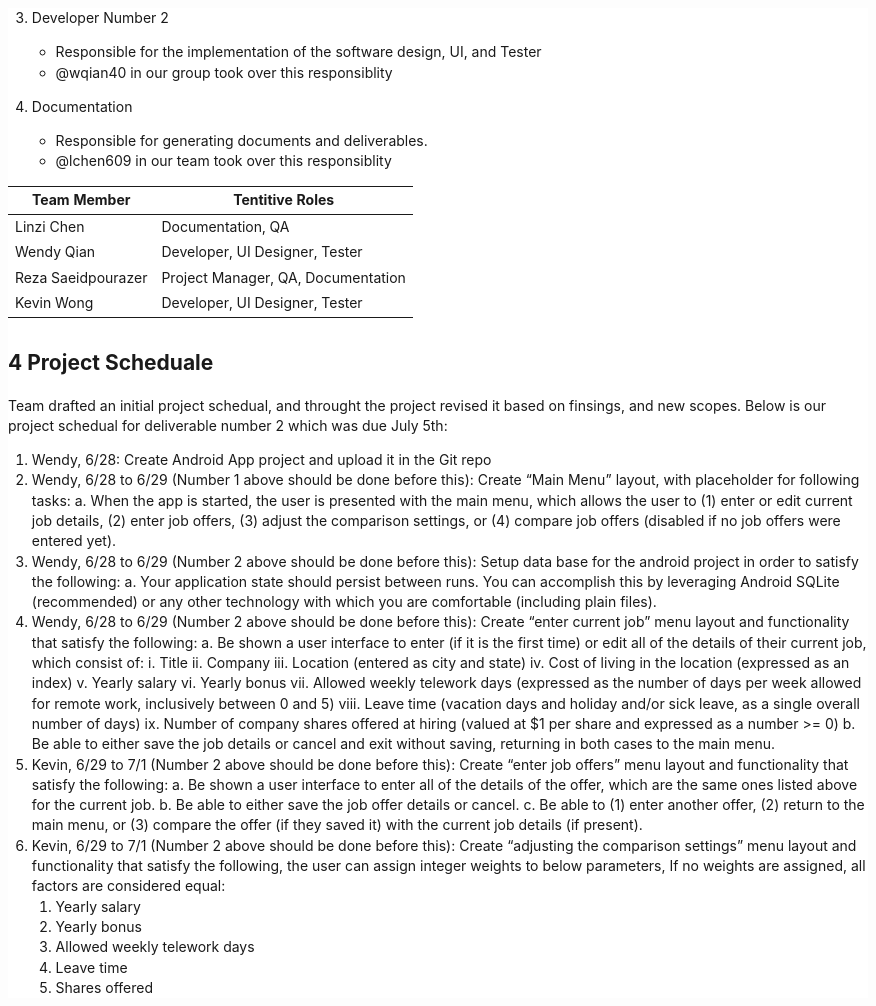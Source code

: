 3. Developer Number 2
    - Responsible for the implementation of the software design, UI, and Tester
    - @wqian40 in our group took over this responsiblity

4. Documentation
    - Responsible for generating documents and deliverables. 
    - @lchen609 in our team took over this responsiblity


Team Member | Tentitive Roles
--- | --- |
Linzi Chen | Documentation, QA
Wendy Qian | Developer, UI Designer, Tester
Reza Saeidpourazer | Project Manager, QA, Documentation
Kevin Wong | Developer, UI Designer, Tester

## 4 Project Scheduale

Team drafted an initial project schedual, and throught the project revised it based on finsings, and new scopes. Below is our project schedual for deliverable number 2 which was due July 5th:

1.	Wendy, 6/28: Create Android App project and upload it in the Git repo
2.	Wendy, 6/28 to 6/29 (Number 1 above should be done before this): Create “Main Menu” layout, with placeholder for following tasks:
    a.	When the app is started, the user is presented with the main menu, which allows the user to (1) enter or edit current job details, (2) enter job offers, (3) adjust the comparison settings, or (4) compare job offers (disabled if no job offers were entered yet).
3.	Wendy, 6/28 to 6/29 (Number 2 above should be done before this): Setup data base for the android project in order to satisfy the following:
    a.	Your application state should persist between runs. You can accomplish this by leveraging Android SQLite (recommended) or any other technology with which you are comfortable (including plain files).
4.	Wendy, 6/28 to 6/29 (Number 2 above should be done before this): Create “enter current job” menu layout and functionality that satisfy the following:
    a.	Be shown a user interface to enter (if it is the first time) or edit all of the details of their current job, which consist of:
        i.	Title
        ii.	Company
        iii.	Location (entered as city and state)
        iv.	Cost of living in the location (expressed as an index)
        v.	Yearly salary
        vi.	Yearly bonus
        vii.	Allowed weekly telework days (expressed as the number of days per week allowed for remote work, inclusively between 0 and 5)
        viii.	Leave time (vacation days and holiday and/or sick leave, as a single overall number of days)
        ix.	Number of company shares offered at hiring (valued at $1 per share and expressed as a number >= 0)
        b.	Be able to either save the job details or cancel and exit without saving, returning in both cases to the main menu.
5.	Kevin, 6/29 to 7/1 (Number 2 above should be done before this): Create “enter job offers” menu layout and functionality that satisfy the following:
    a.	Be shown a user interface to enter all of the details of the offer, which are the same ones listed above for the current job.
    b.	Be able to either save the job offer details or cancel.
    c.	Be able to (1) enter another offer, (2) return to the main menu, or (3) compare the offer (if they saved it) with the current job details (if present).
6.	Kevin, 6/29 to 7/1 (Number 2 above should be done before this): Create “adjusting the comparison settings” menu layout and functionality that satisfy the following, the user can assign integer weights to below parameters, If no weights are assigned, all factors are considered equal:
    1.	Yearly salary
    2.	Yearly bonus
    3.	Allowed weekly telework days
    4.	Leave time
    5.	Shares offered